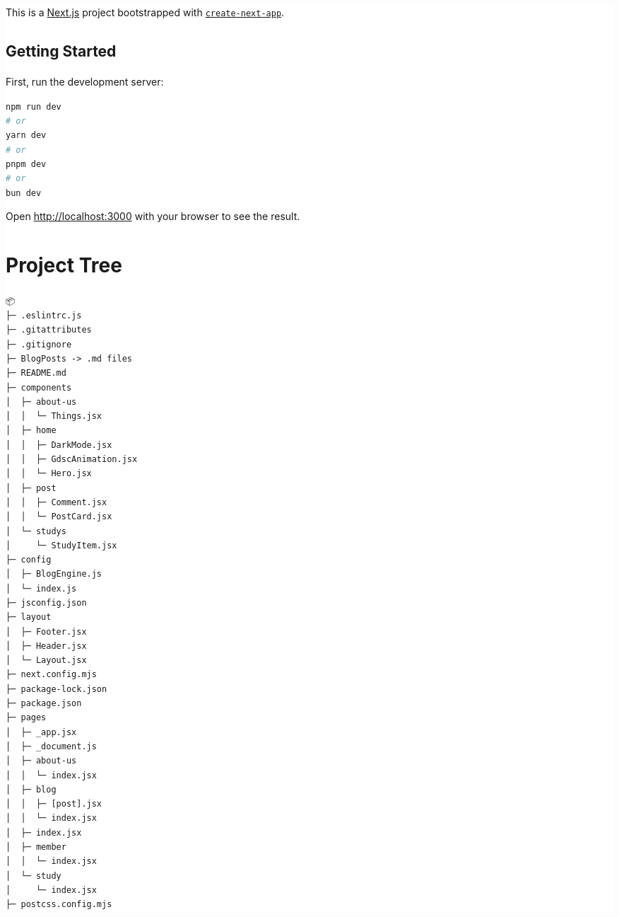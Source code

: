 This is a [Next.js](https://nextjs.org/) project bootstrapped with [`create-next-app`](https://github.com/vercel/next.js/tree/canary/packages/create-next-app).

## Getting Started

First, run the development server:

```bash
npm run dev
# or
yarn dev
# or
pnpm dev
# or
bun dev
```

Open [http://localhost:3000](http://localhost:3000) with your browser to see the result.

# Project Tree
```
📦 
├─ .eslintrc.js
├─ .gitattributes
├─ .gitignore
├─ BlogPosts -> .md files
├─ README.md
├─ components
│  ├─ about-us
│  │  └─ Things.jsx
│  ├─ home
│  │  ├─ DarkMode.jsx
│  │  ├─ GdscAnimation.jsx
│  │  └─ Hero.jsx
│  ├─ post
│  │  ├─ Comment.jsx
│  │  └─ PostCard.jsx
│  └─ studys
│     └─ StudyItem.jsx
├─ config
│  ├─ BlogEngine.js
│  └─ index.js
├─ jsconfig.json
├─ layout
│  ├─ Footer.jsx
│  ├─ Header.jsx
│  └─ Layout.jsx
├─ next.config.mjs
├─ package-lock.json
├─ package.json
├─ pages
│  ├─ _app.jsx
│  ├─ _document.js
│  ├─ about-us
│  │  └─ index.jsx
│  ├─ blog
│  │  ├─ [post].jsx
│  │  └─ index.jsx
│  ├─ index.jsx
│  ├─ member
│  │  └─ index.jsx
│  └─ study
│     └─ index.jsx
├─ postcss.config.mjs
```